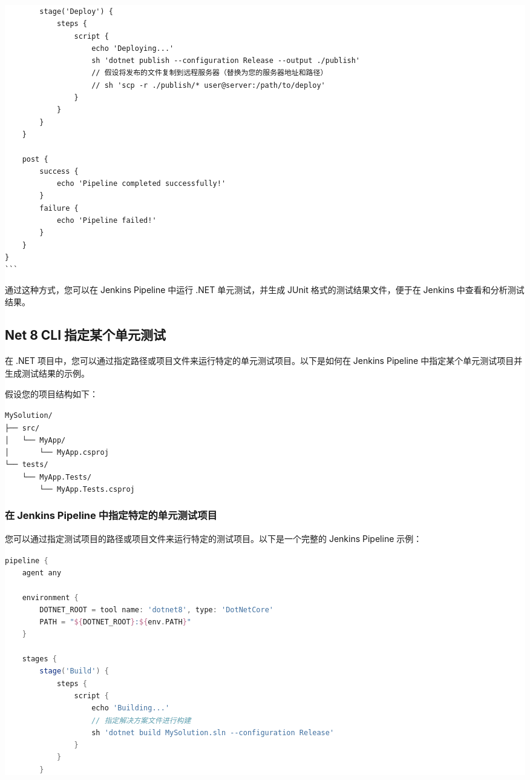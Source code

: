             stage('Deploy') {
                steps {
                    script {
                        echo 'Deploying...'
                        sh 'dotnet publish --configuration Release --output ./publish'
                        // 假设将发布的文件复制到远程服务器（替换为您的服务器地址和路径）
                        // sh 'scp -r ./publish/* user@server:/path/to/deploy'
                    }
                }
            }
        }
    
        post {
            success {
                echo 'Pipeline completed successfully!'
            }
            failure {
                echo 'Pipeline failed!'
            }
        }
    }
    ```

通过这种方式，您可以在 Jenkins Pipeline 中运行 .NET 单元测试，并生成 JUnit 格式的测试结果文件，便于在 Jenkins 中查看和分析测试结果。



## Net 8 CLI 指定某个单元测试

在 .NET 项目中，您可以通过指定路径或项目文件来运行特定的单元测试项目。以下是如何在 Jenkins Pipeline 中指定某个单元测试项目并生成测试结果的示例。

假设您的项目结构如下：

```
MySolution/
├── src/
│   └── MyApp/
│       └── MyApp.csproj
└── tests/
    └── MyApp.Tests/
        └── MyApp.Tests.csproj
```

### 在 Jenkins Pipeline 中指定特定的单元测试项目

您可以通过指定测试项目的路径或项目文件来运行特定的测试项目。以下是一个完整的 Jenkins Pipeline 示例：

```groovy
pipeline {
    agent any

    environment {
        DOTNET_ROOT = tool name: 'dotnet8', type: 'DotNetCore'
        PATH = "${DOTNET_ROOT}:${env.PATH}"
    }

    stages {
        stage('Build') {
            steps {
                script {
                    echo 'Building...'
                    // 指定解决方案文件进行构建
                    sh 'dotnet build MySolution.sln --configuration Release'
                }
            }
        }

```